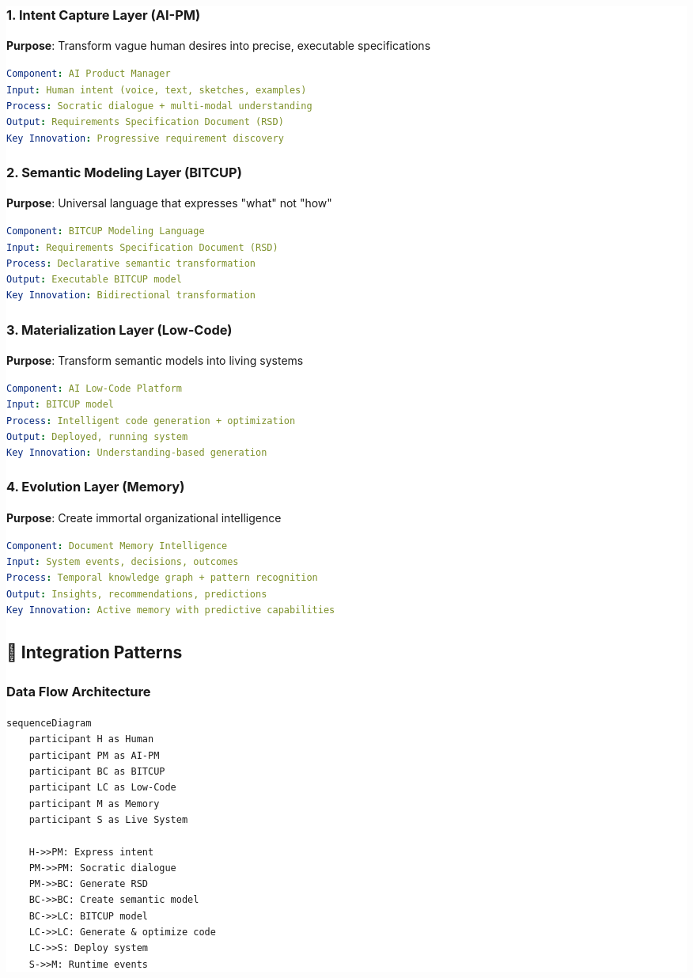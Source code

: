 ### 1. Intent Capture Layer (AI-PM)
**Purpose**: Transform vague human desires into precise, executable specifications

```yaml
Component: AI Product Manager
Input: Human intent (voice, text, sketches, examples)
Process: Socratic dialogue + multi-modal understanding
Output: Requirements Specification Document (RSD)
Key Innovation: Progressive requirement discovery
```

### 2. Semantic Modeling Layer (BITCUP)
**Purpose**: Universal language that expresses "what" not "how"

```yaml
Component: BITCUP Modeling Language
Input: Requirements Specification Document (RSD)
Process: Declarative semantic transformation
Output: Executable BITCUP model
Key Innovation: Bidirectional transformation
```

### 3. Materialization Layer (Low-Code)
**Purpose**: Transform semantic models into living systems

```yaml
Component: AI Low-Code Platform
Input: BITCUP model
Process: Intelligent code generation + optimization
Output: Deployed, running system
Key Innovation: Understanding-based generation
```

### 4. Evolution Layer (Memory)
**Purpose**: Create immortal organizational intelligence

```yaml
Component: Document Memory Intelligence
Input: System events, decisions, outcomes
Process: Temporal knowledge graph + pattern recognition
Output: Insights, recommendations, predictions
Key Innovation: Active memory with predictive capabilities
```

## 🔗 Integration Patterns

### Data Flow Architecture

```mermaid
sequenceDiagram
    participant H as Human
    participant PM as AI-PM
    participant BC as BITCUP
    participant LC as Low-Code
    participant M as Memory
    participant S as Live System
    
    H->>PM: Express intent
    PM->>PM: Socratic dialogue
    PM->>BC: Generate RSD
    BC->>BC: Create semantic model
    BC->>LC: BITCUP model
    LC->>LC: Generate & optimize code
    LC->>S: Deploy system
    S->>M: Runtime events
```
